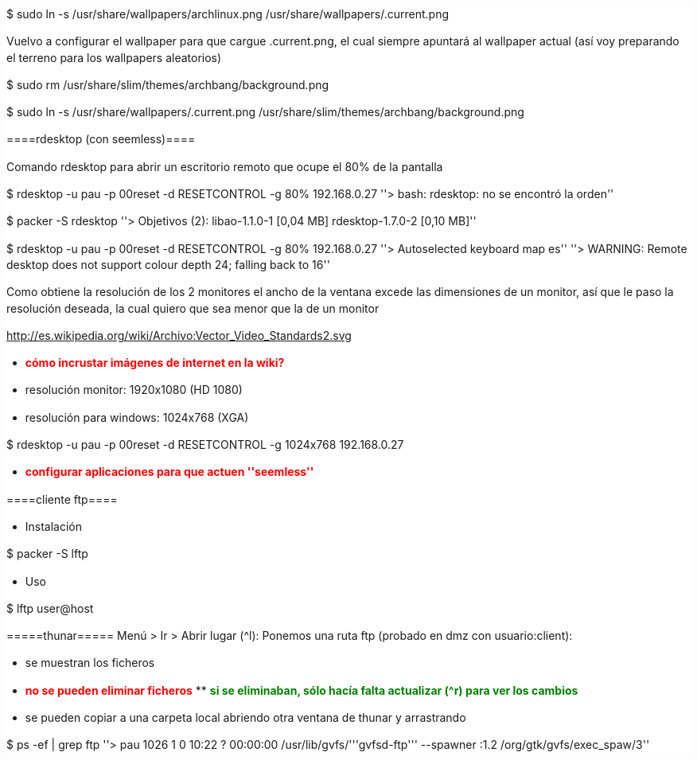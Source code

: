  $ sudo ln -s /usr/share/wallpapers/archlinux.png /usr/share/wallpapers/.current.png

Vuelvo a configurar el wallpaper para que cargue .current.png, el cual siempre apuntará al wallpaper actual (así voy preparando el terreno para los wallpapers aleatorios)

 $ sudo rm /usr/share/slim/themes/archbang/background.png

 $ sudo ln -s /usr/share/wallpapers/.current.png /usr/share/slim/themes/archbang/background.png

====rdesktop (con seemless)====

Comando rdesktop para abrir un escritorio remoto que ocupe el 80% de la pantalla

 $ rdesktop -u pau -p 00reset -d RESETCONTROL -g 80% 192.168.0.27
 ''> bash: rdesktop: no se encontró la orden''

 $ packer -S rdesktop
 ''> Objetivos (2): libao-1.1.0-1 [0,04 MB]  rdesktop-1.7.0-2 [0,10 MB]''

 $ rdesktop -u pau -p 00reset -d RESETCONTROL -g 80% 192.168.0.27
 ''> Autoselected keyboard map es''
 ''> WARNING: Remote desktop does not support colour depth 24; falling back to 16''

Como obtiene la resolución de los 2 monitores el ancho de la ventana excede las dimensiones de un monitor, así que le paso la resolución deseada, la cual quiero que sea menor que la de un monitor

http://es.wikipedia.org/wiki/Archivo:Vector_Video_Standards2.svg

* <span style="color:red;font-weight:bold;">cómo incrustar imágenes de internet en la wiki?</span>

* resolución monitor: 1920x1080 (HD 1080)
* resolución para windows: 1024x768 (XGA)

 $ rdesktop -u pau -p 00reset -d RESETCONTROL -g 1024x768 192.168.0.27

* <span style="color:red;font-weight:bold;">configurar aplicaciones para que actuen ''seemless''</span>

====cliente ftp====

* Instalación

 $ packer -S lftp

* Uso

 $ lftp user@host

=====thunar=====
Menú > Ir > Abrir lugar (^l): Ponemos una ruta ftp (probado en dmz con usuario:client):
* se muestran los ficheros
* <span style="color:red;font-weight:bold;">no se pueden eliminar ficheros</span>
** <span style="color:green;font-weight:bold;">si se eliminaban, sólo hacía falta actualizar (^r) para ver los cambios</span>

* se pueden copiar a una carpeta local abriendo otra ventana de thunar y arrastrando

 $ ps -ef | grep ftp
 ''> pau       1026     1  0 10:22 ?        00:00:00 /usr/lib/gvfs/'''gvfsd-ftp''' --spawner :1.2 /org/gtk/gvfs/exec_spaw/3''
